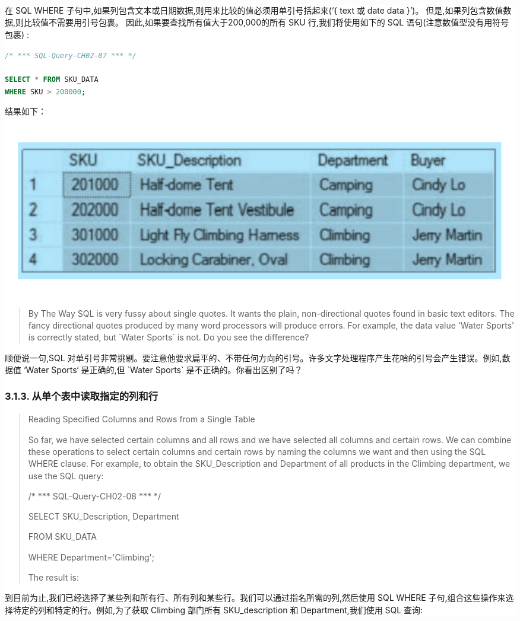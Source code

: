 在 SQL WHERE 子句中,如果列包含文本或日期数据,则用来比较的值必须用单引号括起来(‘{ text 或 date data }’)。 但是,如果列包含数值数据,则比较值不需要用引号包裹。 因此,如果要查找所有值大于200,000的所有 SKU 行,我们将使用如下的 SQL 语句(注意数值型没有用符号包裹) :

```sql
/* *** SQL-Query-CH02-07 *** */

SELECT * FROM SKU_DATA
WHERE SKU > 200000;
```

结果如下：

<img src="https://github.com/LittleSaltFish/Plan-of-Beacons_DBTranslation/blob/master/数据库.assets/image-20200703142026657.png" alt="image-20200703142026657" style="zoom:150%;" />

> By The Way SQL is very fussy about single quotes. It wants the plain, non-directional quotes found in basic text editors. The fancy directional quotes produced by many word processors will produce errors. For example, the data value 'Water Sports' is correctly stated, but \`Water Sports\` is not. Do you see the difference?

顺便说一句,SQL 对单引号非常挑剔。要注意他要求扁平的、不带任何方向的引号。许多文字处理程序产生花哨的引号会产生错误。例如,数据值 ‘Water Sports‘ 是正确的,但 \`Water Sports\` 是不正确的。你看出区别了吗？

### 3.1.3. 从单个表中读取指定的列和行

> Reading Specified Columns and Rows from a Single Table
>
> So far, we have selected certain columns and all rows and we have selected all columns and certain rows. We can combine these operations to select certain columns and certain rows by naming the columns we want and then using the SQL WHERE clause. For example, to obtain the SKU\_Description and Department of all products in the Climbing department, we use the SQL query:
>
> /* \*\*\* SQL-Query-CH02-08 \*\*\* */
>
> SELECT SKU\_Description, Department
>
> FROM SKU\_DATA
>
> WHERE Department='Climbing';
>
> The result is:

到目前为止,我们已经选择了某些列和所有行、所有列和某些行。我们可以通过指名所需的列,然后使用 SQL WHERE 子句,组合这些操作来选择特定的列和特定的行。例如,为了获取 Climbing 部门所有 SKU\_description 和 Department,我们使用 SQL 查询:
